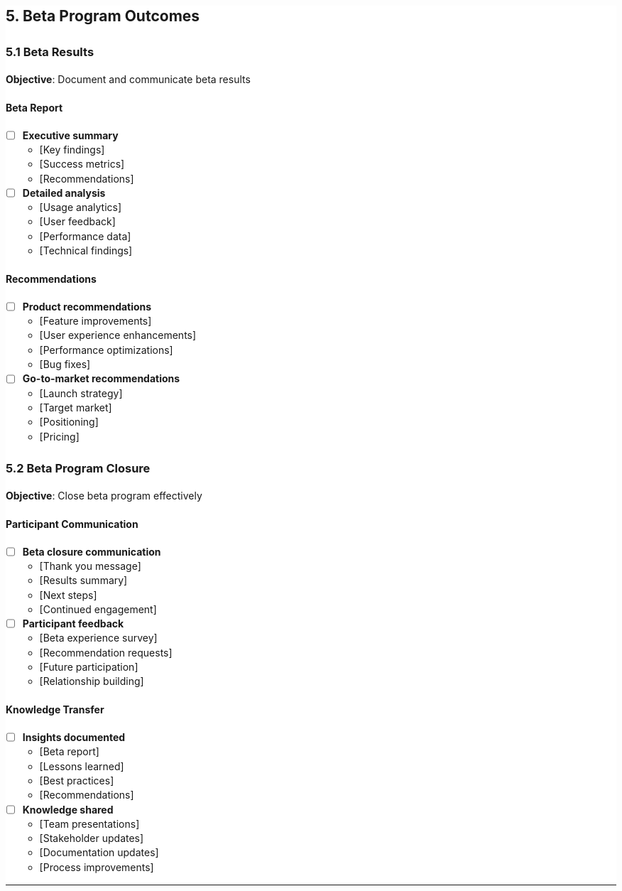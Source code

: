 
## 5. Beta Program Outcomes

### 5.1 Beta Results
**Objective**: Document and communicate beta results

#### Beta Report
- [ ] **Executive summary**
  - [Key findings]
  - [Success metrics]
  - [Recommendations]
- [ ] **Detailed analysis**
  - [Usage analytics]
  - [User feedback]
  - [Performance data]
  - [Technical findings]

#### Recommendations
- [ ] **Product recommendations**
  - [Feature improvements]
  - [User experience enhancements]
  - [Performance optimizations]
  - [Bug fixes]
- [ ] **Go-to-market recommendations**
  - [Launch strategy]
  - [Target market]
  - [Positioning]
  - [Pricing]

### 5.2 Beta Program Closure
**Objective**: Close beta program effectively

#### Participant Communication
- [ ] **Beta closure communication**
  - [Thank you message]
  - [Results summary]
  - [Next steps]
  - [Continued engagement]
- [ ] **Participant feedback**
  - [Beta experience survey]
  - [Recommendation requests]
  - [Future participation]
  - [Relationship building]

#### Knowledge Transfer
- [ ] **Insights documented**
  - [Beta report]
  - [Lessons learned]
  - [Best practices]
  - [Recommendations]
- [ ] **Knowledge shared**
  - [Team presentations]
  - [Stakeholder updates]
  - [Documentation updates]
  - [Process improvements]

---